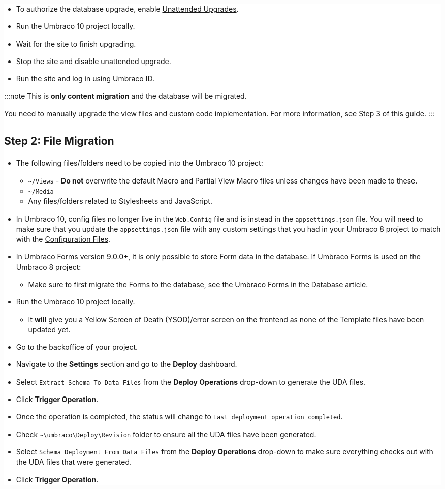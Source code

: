 * To authorize the database upgrade, enable [Unattended Upgrades](https://our.umbraco.com/Documentation/Reference/V9-Config/UnattendedSettings/#upgrade-unattended).

* Run the Umbraco 10 project locally.

* Wait for the site to finish upgrading.

* Stop the site and disable unattended upgrade.

* Run the site and log in using Umbraco ID.

:::note
This is **only content migration** and the database will be migrated.

You need to manually upgrade the view files and custom code implementation. For more information, see [Step 3](#Step-3-setup-custom-code-for-umbraco-9) of this guide.
:::

## Step 2: File Migration

* The following files/folders need to be copied into the Umbraco 10 project:

  * `~/Views` - **Do not** overwrite the default Macro and Partial View Macro files unless changes have been made to these.
  * `~/Media`
  * Any files/folders related to Stylesheets and JavaScript.

* In Umbraco 10, config files no longer live in the `Web.Config` file and is instead in the `appsettings.json` file. You will need to make sure that you update the `appsettings.json` file with any custom settings that you had in your Umbraco 8 project to match with the [Configuration Files](../../../Reference/Configuration/index.md).

* In Umbraco Forms version 9.0.0+, it is only possible to store Form data in the database. If Umbraco Forms is used on the Umbraco 8 project:
  * Make sure to first migrate the Forms to the database, see the [Umbraco Forms in the Database](../../../Add-ons/UmbracoForms/Developer/Forms-in-the-Database/index-v8) article.

* Run the Umbraco 10 project locally.
  * It **will** give you a Yellow Screen of Death (YSOD)/error screen on the frontend as none of the Template files have been updated yet.

* Go to the backoffice of your project.

* Navigate to the **Settings** section and go to the **Deploy** dashboard.

* Select `Extract Schema To Data Files` from the **Deploy Operations** drop-down to generate the UDA files.

* Click **Trigger Operation**.

* Once the operation is completed, the status will change to `Last deployment operation completed`.

* Check `~\umbraco\Deploy\Revision` folder to ensure all the UDA files have been generated.

* Select `Schema Deployment From Data Files` from the **Deploy Operations** drop-down to make sure everything checks out with the UDA files that were generated.

* Click **Trigger Operation**.
